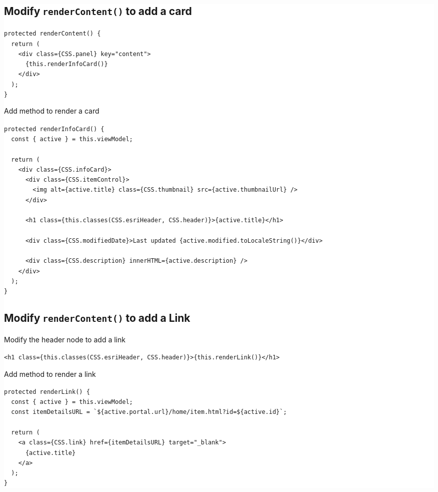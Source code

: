 ## Modify `renderContent()` to add a card

```tsx
protected renderContent() {
  return (
    <div class={CSS.panel} key="content">
      {this.renderInfoCard()}
    </div>
  );
}
```

Add method to render a card

```tsx
protected renderInfoCard() {
  const { active } = this.viewModel;

  return (
    <div class={CSS.infoCard}>
      <div class={CSS.itemControl}>
        <img alt={active.title} class={CSS.thumbnail} src={active.thumbnailUrl} />
      </div>

      <h1 class={this.classes(CSS.esriHeader, CSS.header)}>{active.title}</h1>

      <div class={CSS.modifiedDate}>Last updated {active.modified.toLocaleString()}</div>

      <div class={CSS.description} innerHTML={active.description} />
    </div>
  );
}
```

## Modify `renderContent()` to add a Link

Modify the header node to add a link

```tsx
<h1 class={this.classes(CSS.esriHeader, CSS.header)}>{this.renderLink()}</h1>
```

Add method to render a link

```tsx
protected renderLink() {
  const { active } = this.viewModel;
  const itemDetailsURL = `${active.portal.url}/home/item.html?id=${active.id}`;

  return (
    <a class={CSS.link} href={itemDetailsURL} target="_blank">
      {active.title}
    </a>
  );
}
```
